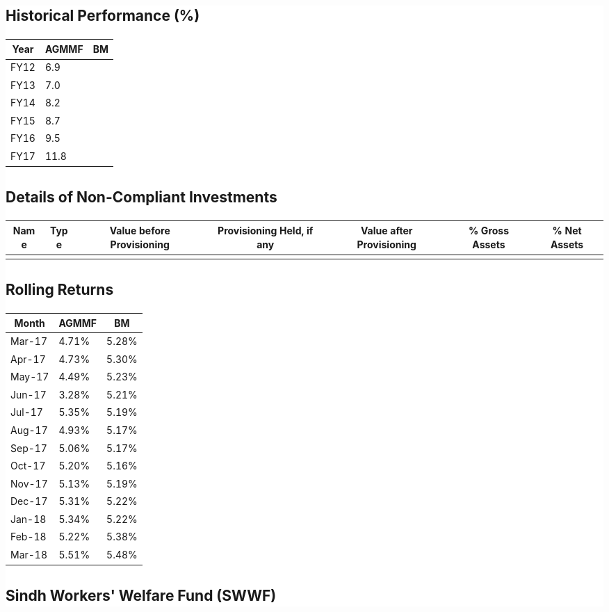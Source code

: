 ## Historical Performance (%)

| Year | AGMMF | BM  |
| ---- | ----- | --- |
| FY12 | 6.9   |     |
| FY13 | 7.0   |     |
| FY14 | 8.2   |     |
| FY15 | 8.7   |     |
| FY16 | 9.5   |     |
| FY17 | 11.8  |     |

## Details of Non-Compliant Investments

| Name | Type | Value before Provisioning | Provisioning Held, if any | Value after Provisioning | % Gross Assets | % Net Assets |
| ---- | ---- | ------------------------- | ------------------------- | ------------------------ | -------------- | ------------ |
|      |      |                           |                           |                          |                |              |

## Rolling Returns

| Month  | AGMMF | BM    |
| ------ | ----- | ----- |
| Mar-17 | 4.71% | 5.28% |
| Apr-17 | 4.73% | 5.30% |
| May-17 | 4.49% | 5.23% |
| Jun-17 | 3.28% | 5.21% |
| Jul-17 | 5.35% | 5.19% |
| Aug-17 | 4.93% | 5.17% |
| Sep-17 | 5.06% | 5.17% |
| Oct-17 | 5.20% | 5.16% |
| Nov-17 | 5.13% | 5.19% |
| Dec-17 | 5.31% | 5.22% |
| Jan-18 | 5.34% | 5.22% |
| Feb-18 | 5.22% | 5.38% |
| Mar-18 | 5.51% | 5.48% |

## Sindh Workers' Welfare Fund (SWWF)
